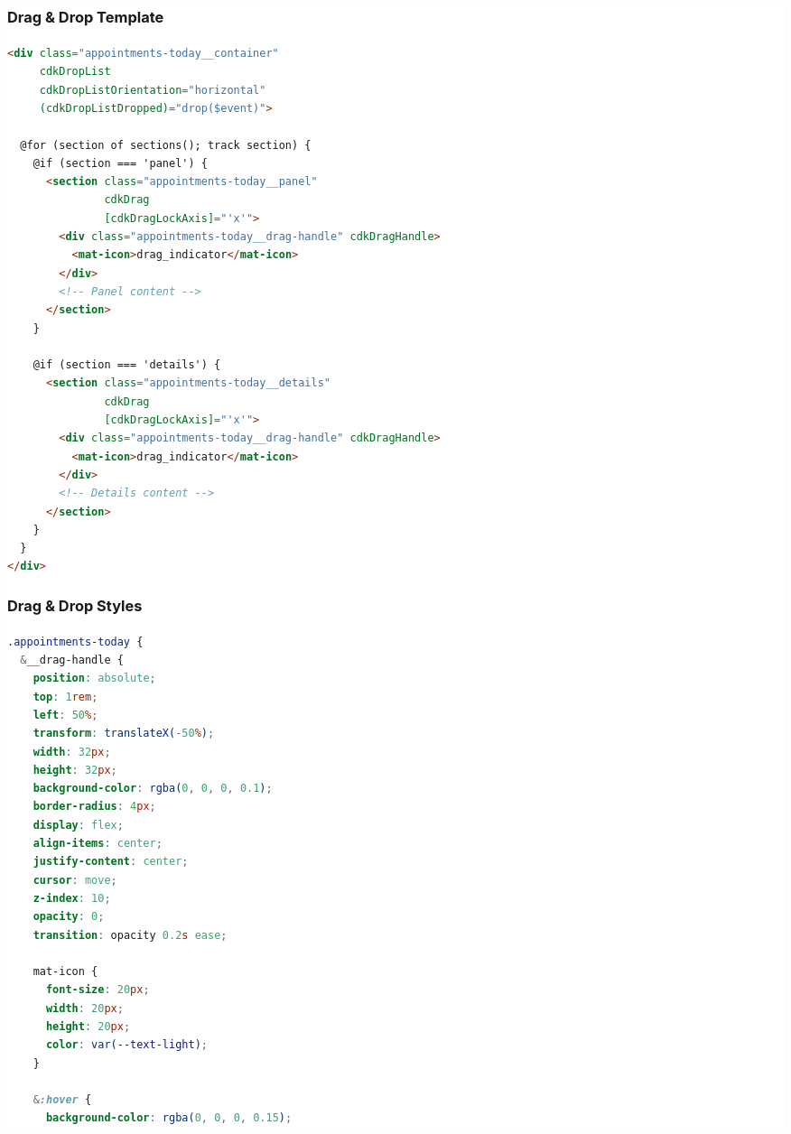 ### Drag & Drop Template

```html
<div class="appointments-today__container" 
     cdkDropList 
     cdkDropListOrientation="horizontal"
     (cdkDropListDropped)="drop($event)">
  
  @for (section of sections(); track section) {
    @if (section === 'panel') {
      <section class="appointments-today__panel" 
               cdkDrag
               [cdkDragLockAxis]="'x'">
        <div class="appointments-today__drag-handle" cdkDragHandle>
          <mat-icon>drag_indicator</mat-icon>
        </div>
        <!-- Panel content -->
      </section>
    }
    
    @if (section === 'details') {
      <section class="appointments-today__details" 
               cdkDrag
               [cdkDragLockAxis]="'x'">
        <div class="appointments-today__drag-handle" cdkDragHandle>
          <mat-icon>drag_indicator</mat-icon>
        </div>
        <!-- Details content -->
      </section>
    }
  }
</div>
```

### Drag & Drop Styles

```scss
.appointments-today {
  &__drag-handle {
    position: absolute;
    top: 1rem;
    left: 50%;
    transform: translateX(-50%);
    width: 32px;
    height: 32px;
    background-color: rgba(0, 0, 0, 0.1);
    border-radius: 4px;
    display: flex;
    align-items: center;
    justify-content: center;
    cursor: move;
    z-index: 10;
    opacity: 0;
    transition: opacity 0.2s ease;

    mat-icon {
      font-size: 20px;
      width: 20px;
      height: 20px;
      color: var(--text-light);
    }

    &:hover {
      background-color: rgba(0, 0, 0, 0.15);
```